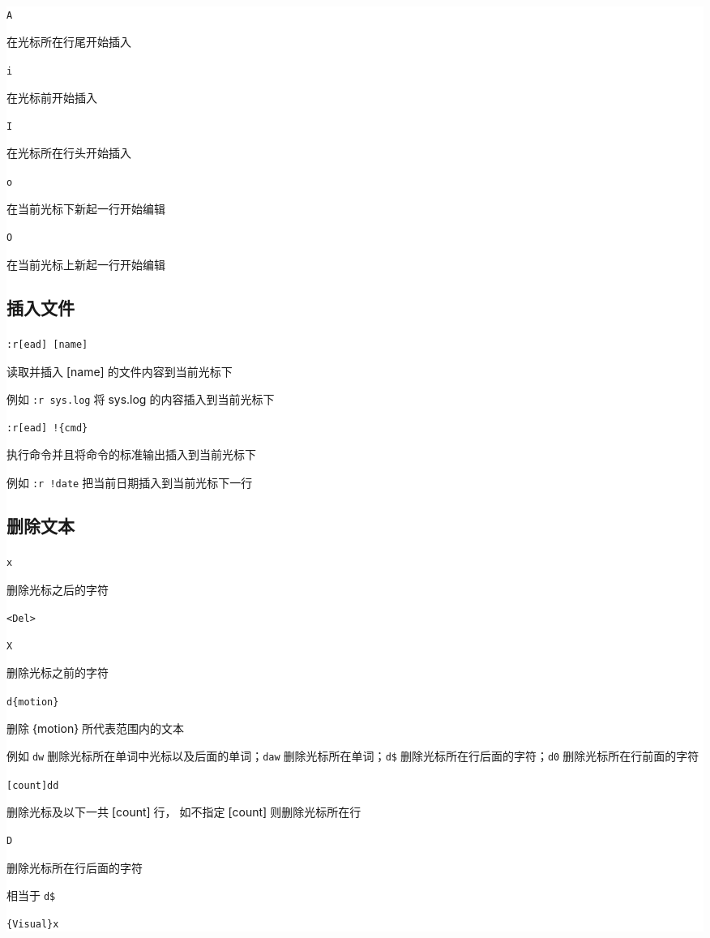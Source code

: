`A`

在光标所在行尾开始插入

`i`

在光标前开始插入

`I`

在光标所在行头开始插入

`o`

在当前光标下新起一行开始编辑

`O`

在当前光标上新起一行开始编辑

插入文件
----

`:r[ead] [name]`

读取并插入 \[name\] 的文件内容到当前光标下

例如 `:r sys.log` 将 sys.log 的内容插入到当前光标下

`:r[ead] !{cmd}`

执行命令并且将命令的标准输出插入到当前光标下

例如 `:r !date` 把当前日期插入到当前光标下一行

删除文本
----

`x`

删除光标之后的字符

`<Del>`

`X`

删除光标之前的字符

`d{motion}`

删除 {motion} 所代表范围内的文本

例如 `dw` 删除光标所在单词中光标以及后面的单词；`daw` 删除光标所在单词；`d$` 删除光标所在行后面的字符；`d0` 删除光标所在行前面的字符

`[count]dd`

删除光标及以下一共 \[count\] 行， 如不指定 \[count\] 则删除光标所在行

`D`

删除光标所在行后面的字符

相当于 `d$`

`{Visual}x`
